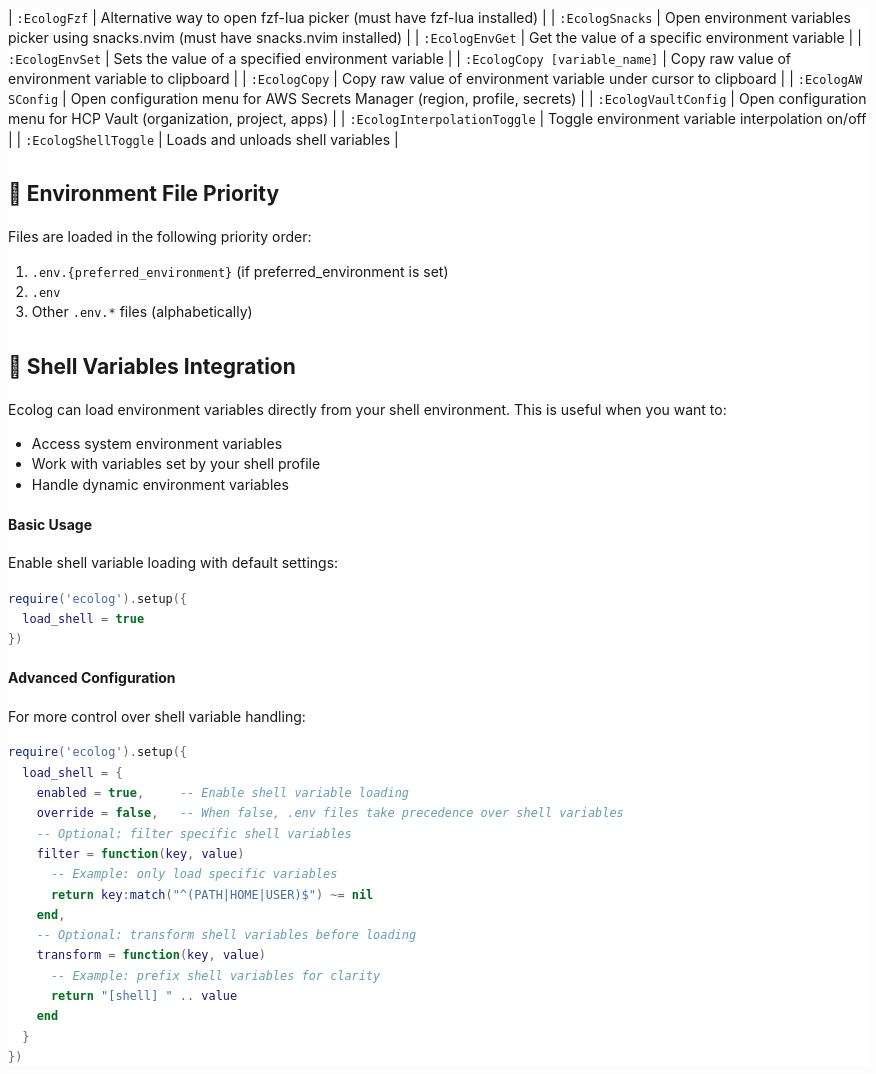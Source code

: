| `:EcologFzf`                               | Alternative way to open fzf-lua picker (must have fzf-lua installed)                  |
| `:EcologSnacks`                            | Open environment variables picker using snacks.nvim (must have snacks.nvim installed) |
| `:EcologEnvGet`                            | Get the value of a specific environment variable                                      |
| `:EcologEnvSet`                            | Sets the value of a specified environment variable                                    |
| `:EcologCopy [variable_name]`              | Copy raw value of environment variable to clipboard                                   |
| `:EcologCopy`                              | Copy raw value of environment variable under cursor to clipboard                      |
| `:EcologAWSConfig`                         | Open configuration menu for AWS Secrets Manager (region, profile, secrets)            |
| `:EcologVaultConfig`                       | Open configuration menu for HCP Vault (organization, project, apps)                   |
| `:EcologInterpolationToggle`               | Toggle environment variable interpolation on/off                                      |
| `:EcologShellToggle`                       | Loads and unloads shell variables                                                     |

## 📝 Environment File Priority

Files are loaded in the following priority order:

1. `.env.{preferred_environment}` (if preferred_environment is set)
2. `.env`
3. Other `.env.*` files (alphabetically)

## 🔌 Shell Variables Integration

Ecolog can load environment variables directly from your shell environment. This is useful when you want to:

- Access system environment variables
- Work with variables set by your shell profile
- Handle dynamic environment variables

#### Basic Usage

Enable shell variable loading with default settings:

```lua
require('ecolog').setup({
  load_shell = true
})
```

#### Advanced Configuration

For more control over shell variable handling:

```lua
require('ecolog').setup({
  load_shell = {
    enabled = true,     -- Enable shell variable loading
    override = false,   -- When false, .env files take precedence over shell variables
    -- Optional: filter specific shell variables
    filter = function(key, value)
      -- Example: only load specific variables
      return key:match("^(PATH|HOME|USER)$") ~= nil
    end,
    -- Optional: transform shell variables before loading
    transform = function(key, value)
      -- Example: prefix shell variables for clarity
      return "[shell] " .. value
    end
  }
})
```